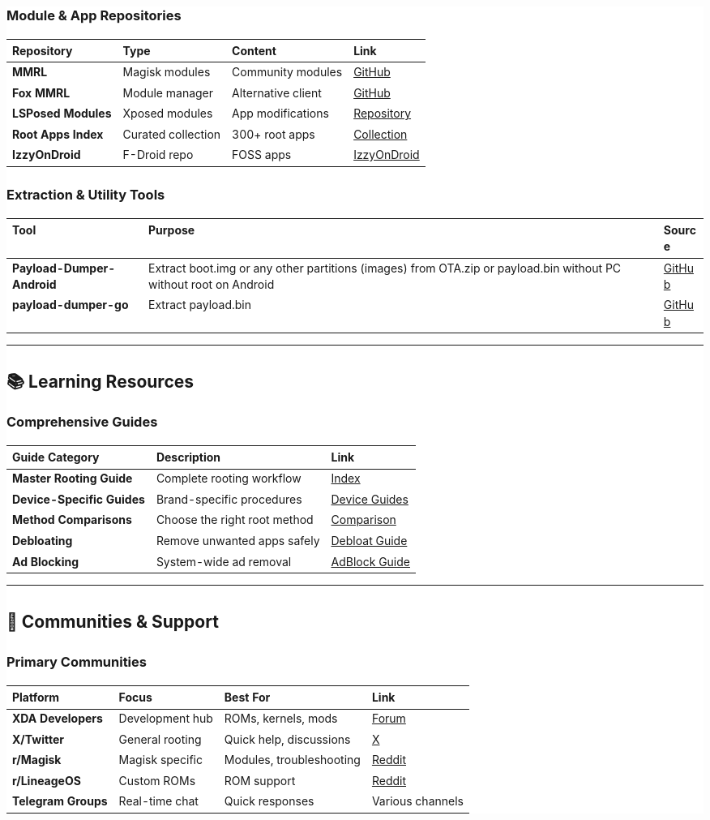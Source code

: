 ### Module & App Repositories

| Repository | Type | Content | Link |
|:-----------|:-----|:--------|:-----|
| **MMRL** | Magisk modules | Community modules | [GitHub](https://github.com/MMRLApp/MMRL) |
| **Fox MMRL** | Module manager | Alternative client | [GitHub](https://github.com/Fox2Code/FoxMagiskModuleManager) |
| **LSPosed Modules** | Xposed modules | App modifications | [Repository](https://github.com/Xposed-Modules-Repo) |
| **Root Apps Index** | Curated collection | 300+ root apps | [Collection](./android-root-apps/index.md) |
| **IzzyOnDroid** | F-Droid repo | FOSS apps | [IzzyOnDroid](https://apt.izzysoft.de/fdroid/) |

### Extraction & Utility Tools

| Tool | Purpose |Source |
|:-----|:--------|:-------|
| **Payload-Dumper-Android** |Extract boot.img or any other partitions (images) from OTA.zip or payload.bin without PC without root on Android | [GitHub](https://github.com/rajmani7584/Payload-Dumper-Android) |
| **payload-dumper-go** | Extract payload.bin | [GitHub](https://github.com/ssut/payload-dumper-go) |

---

## 📚 Learning Resources

### Comprehensive Guides

| Guide Category | Description | Link |
|:---------------|:------------|:-----|
| **Master Rooting Guide** | Complete rooting workflow | [Index](./android-root-guides/index.md) |
| **Device-Specific Guides** | Brand-specific procedures | [Device Guides](./android-root-guides/index.md#device-specific-guides) |
| **Method Comparisons** | Choose the right root method | [Comparison](./android-root-guides/index.md#root-solutions-comparison) |
| **Debloating** | Remove unwanted apps safely | [Debloat Guide](./guides/android-apps-debloating.md) |
| **Ad Blocking** | System-wide ad removal | [AdBlock Guide](./guides/android-adblocking.md) |

---

## 👥 Communities & Support

### Primary Communities

| Platform | Focus | Best For | Link |
|:---------|:------|:---------|:-----|
| **XDA Developers** | Development hub | ROMs, kernels, mods | [Forum](https://forum.xda-developers.com/) |
| **X/Twitter** | General rooting | Quick help, discussions | [X](https://x.com/awsm_and_root) |
| **r/Magisk** | Magisk specific | Modules, troubleshooting | [Reddit](https://reddit.com/r/Magisk) |
| **r/LineageOS** | Custom ROMs | ROM support | [Reddit](https://reddit.com/r/LineageOS) |
| **Telegram Groups** | Real-time chat | Quick responses | Various channels |
